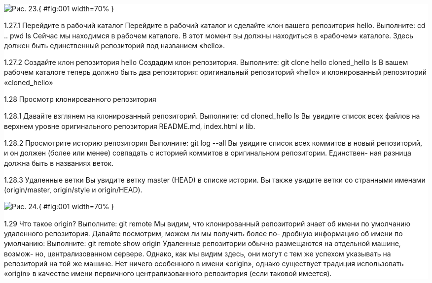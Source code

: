 ![Рис. 23.](image/23.JPG){ #fig:001 width=70% }


1.27.1 Перейдите в рабочий каталог
Перейдите в рабочий каталог и сделайте клон вашего репозитория hello.
Выполните:
cd ..
pwd
ls
Сейчас мы находимся в рабочем каталоге.
В этот момент вы должны находиться в «рабочем» каталоге. Здесь должен быть
единственный репозиторий под названием «hello».


1.27.2 Создайте клон репозитория hello
Создадим клон репозитория.
Выполните:
git clone hello cloned_hello
ls
В вашем рабочем каталоге теперь должно быть два репозитория: оригинальный
репозиторий «hello» и клонированный репозиторий «cloned_hello»


1.28 Просмотр клонированного репозитория


1.28.1 Давайте взглянем на клонированный репозиторий.
Выполните:
cd cloned_hello
ls
Вы увидите список всех файлов на верхнем уровне оригинального репозитория
README.md, index.html и lib.


1.28.2 Просмотрите историю репозитория
Выполните:
git log --all
Вы увидите список всех коммитов в новый репозиторий, и он должен (более или
менее) совпадать с историей коммитов в оригинальном репозитории. Единствен-
ная разница должна быть в названиях веток.


1.28.3 Удаленные ветки
Вы увидите ветку master (HEAD) в списке истории. Вы также увидите ветки со
странными именами (origin/master, origin/style и origin/HEAD).


![Рис. 24.](image/24.JPG){ #fig:001 width=70% }


1.29 Что такое origin?
Выполните:
git remote
Мы видим, что клонированный репозиторий знает об имени по умолчанию
удаленного репозитория. Давайте посмотрим, можем ли мы получить более по-
дробную информацию об имени по умолчанию:
Выполните:
git remote show origin
Удаленные репозитории обычно размещаются на отдельной машине, возмож-
но, централизованном сервере. Однако, как мы видим здесь, они могут с тем же
успехом указывать на репозиторий на той же машине. Нет ничего особенного
в имени «origin», однако существует традиция использовать «origin» в качестве
имени первичного централизованного репозитория (если таковой имеется).
